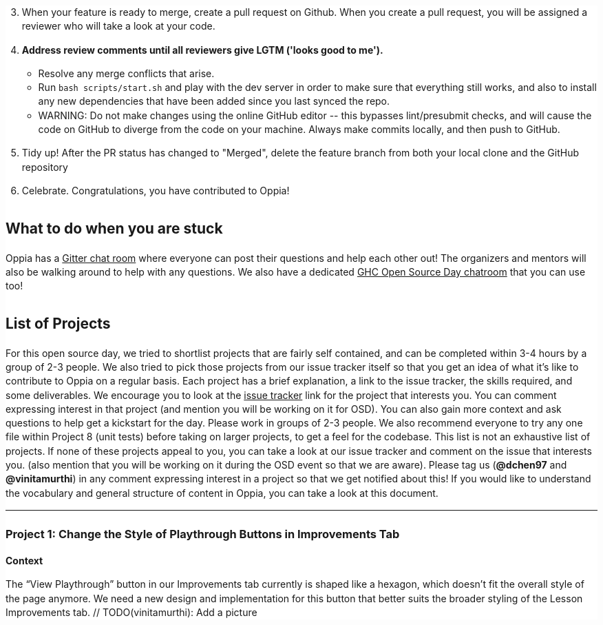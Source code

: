 3. When your feature is ready to merge, create a pull request on Github. When you create a pull request, you will be assigned a reviewer who will take a look at your code.

4. **Address review comments until all reviewers give LGTM ('looks good to me').**
   * Resolve any merge conflicts that arise.
   * Run `bash scripts/start.sh` and play with the dev server in order to make sure that everything still works, and also to install any new dependencies that have been added since you last synced the repo.
   * WARNING: Do not make changes using the online GitHub editor -- this bypasses lint/presubmit checks, and will cause the code on GitHub to diverge from the code on your machine. Always make commits locally, and then push to GitHub.

5. Tidy up! After the PR status has changed to "Merged", delete the feature branch from both your local clone and the GitHub repository

6. Celebrate. Congratulations, you have contributed to Oppia!

## What to do when you are stuck
Oppia has a [Gitter chat room](https://gitter.im/oppia/oppia-chat) where everyone can post their questions and help each other out! The organizers and mentors will also be walking around to help with any questions. We also have a dedicated [GHC Open Source Day chatroom](https://gitter.im/oppia/ghc2018) that you can use too!

## List of Projects

For this open source day, we tried to shortlist projects that are fairly self contained, and can be completed within 3-4 hours by a group of 2-3 people. We also tried to pick those projects from our issue tracker itself so that you get an idea of what it’s like to contribute to Oppia on a regular basis. 
Each project has a brief explanation, a link to the issue tracker, the skills required, and some deliverables. We encourage you to look at the [issue tracker](https://github.com/oppia/oppia/issues) link for the project that interests you. You can comment expressing interest in that project (and mention you will be working on it for OSD). You can also gain more context and ask questions to help get a kickstart for the day. Please work in groups of 2-3 people. We also recommend everyone to try any one file within Project 8 (unit tests) before taking on larger projects, to get a feel for the codebase.
This list is not an exhaustive list of projects. If none of these projects appeal to you, you can take a look at our issue tracker and comment on the issue that interests you. (also mention that you will be working on it during the OSD event so that we are aware). 
Please tag us (**@dchen97** and **@vinitamurthi**) in any comment expressing interest in a project so that we get notified about this!
If you would like to understand the vocabulary and general structure of content in Oppia, you can take a look at this document.

***
### Project 1: Change the Style of Playthrough Buttons in Improvements Tab

**Context**

The “View Playthrough” button in our Improvements tab currently is shaped like a hexagon, which doesn’t fit the overall style of the page anymore. We need a new design and implementation for this button that better suits the broader styling of the Lesson Improvements tab.
 // TODO(vinitamurthi): Add a picture
